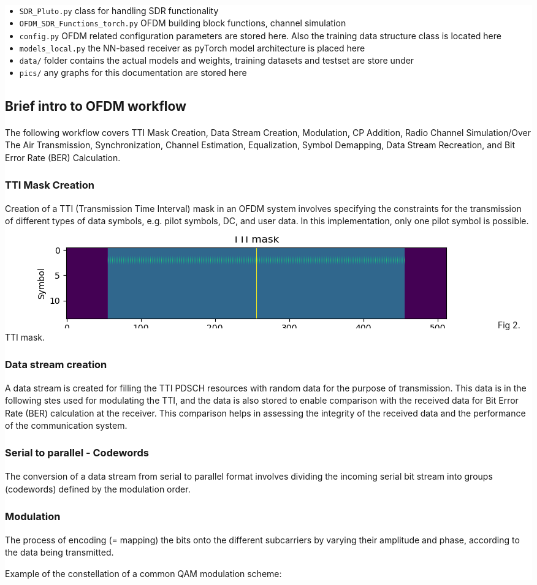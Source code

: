 - `SDR_Pluto.py` class for handling SDR functionality
- `OFDM_SDR_Functions_torch.py` OFDM building block functions, channel simulation
- `config.py` OFDM related configuration parameters are stored here. Also the training data structure class is located here
- `models_local.py` the NN-based receiver as pyTorch model architecture is placed here
- `data/` folder contains the actual models and weights, training datasets and testset are store under 
- `pics/` any graphs for this documentation are stored here

## Brief intro to OFDM workflow

The following workflow covers TTI Mask Creation, Data Stream Creation, Modulation, CP Addition, Radio Channel Simulation/Over The Air Transmission, Synchronization, Channel Estimation, Equalization, Symbol Demapping, Data Stream Recreation, and Bit Error Rate (BER) Calculation.

### TTI Mask Creation

Creation of a TTI (Transmission Time Interval) mask in an OFDM system involves specifying the constraints for the transmission of different types of data symbols, e.g. pilot symbols, DC, and user data. In this implementation, only one pilot symbol is possible.

![alt text](https://github.com/rikluost/ofdm-plutosdr-pytorch/blob/main/pics/TTImask.png) 
Fig 2. TTI mask.

### Data stream creation

A data stream is created for filling the TTI PDSCH resources with random data for the purpose of transmission. This data is in the following stes used for modulating the TTI, and the data is also stored to enable comparison with the received data for Bit Error Rate (BER) calculation at the receiver. This comparison helps in assessing the integrity of the received data and the performance of the communication system.

### Serial to parallel - Codewords

The conversion of a data stream from serial to parallel format involves dividing the incoming serial bit stream into groups (codewords) defined by the modulation order. 

### Modulation

The process of encoding (= mapping) the bits onto the different subcarriers by varying their amplitude and phase, according to the data being transmitted.

Example of the constellation of a common QAM modulation scheme: